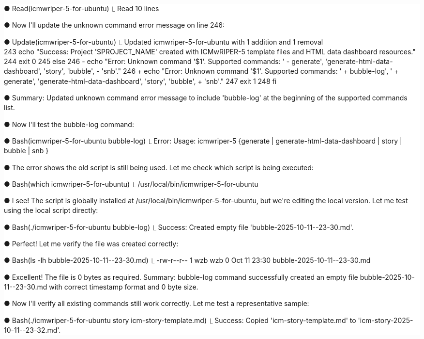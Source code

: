 ● Read(icmwriper-5-for-ubuntu)
  ⎿  Read 10 lines

● Now I'll update the unknown command error message on line 246:

● Update(icmwriper-5-for-ubuntu)
  ⎿  Updated icmwriper-5-for-ubuntu with 1 addition and 1 removal           
       243        echo "Success: Project '$PROJECT_NAME' created with 
             ICMwRIPER-5 template files and HTML data dashboard resources."
       244        exit 0
       245    else
       246 -      echo "Error: Unknown command '$1'. Supported commands: '
           -  generate', 'generate-html-data-dashboard', 'story', 'bubble', 
           -  'snb'."
       246 +      echo "Error: Unknown command '$1'. Supported commands: '
           +  bubble-log', '
           +  generate', 'generate-html-data-dashboard', 'story', 'bubble', 
           +  'snb'."
       247        exit 1
       248    fi

● Summary: Updated unknown command error message to include 'bubble-log' at the
  beginning of the supported commands list.

● Now I'll test the bubble-log command:

● Bash(icmwriper-5-for-ubuntu bubble-log)
  ⎿  Error: Usage: icmwriper-5 {generate <project-name> | generate-html-data-dashboard
      <project-name> | story <story-name> | bubble <bubble-name> | snb <story-name>}


● The error shows the old script is still being used. Let me check which script
  is being executed:

● Bash(which icmwriper-5-for-ubuntu)
  ⎿  /usr/local/bin/icmwriper-5-for-ubuntu

● I see! The script is globally installed at
  /usr/local/bin/icmwriper-5-for-ubuntu, but we're editing the local version. Let
   me test using the local script directly:

● Bash(./icmwriper-5-for-ubuntu bubble-log)
  ⎿  Success: Created empty file 'bubble-2025-10-11--23-30.md'.

● Perfect! Let me verify the file was created correctly:

● Bash(ls -lh bubble-2025-10-11--23-30.md)
  ⎿  -rw-r--r-- 1 wzb wzb 0 Oct 11 23:30 bubble-2025-10-11--23-30.md

● Excellent! The file is 0 bytes as required. Summary: bubble-log command
  successfully created an empty file bubble-2025-10-11--23-30.md with correct
  timestamp format and 0 byte size.

● Now I'll verify all existing commands still work correctly. Let me test a
  representative sample:

● Bash(./icmwriper-5-for-ubuntu story icm-story-template.md)
  ⎿ Success: Copied 'icm-story-template.md' to 'icm-story-2025-10-11--23-32.md'.
